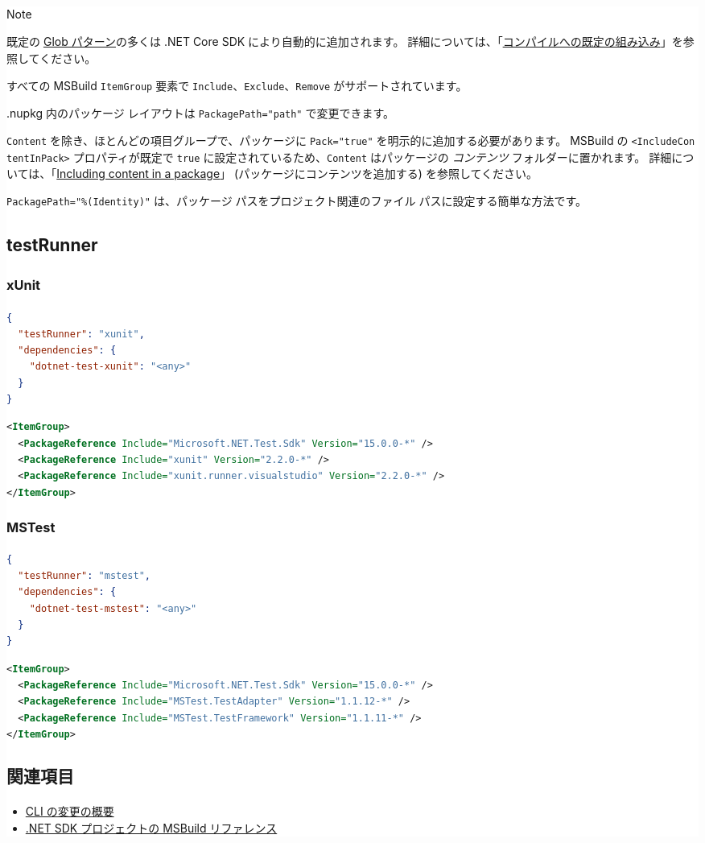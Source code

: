 > [!NOTE]
> 既定の [Glob パターン](https://en.wikipedia.org/wiki/Glob_(programming))の多くは .NET Core SDK により自動的に追加されます。 詳細については、「[コンパイルへの既定の組み込み](../project-sdk/overview.md#default-includes-and-excludes)」を参照してください。

すべての MSBuild `ItemGroup` 要素で `Include`、`Exclude`、`Remove` がサポートされています。

.nupkg 内のパッケージ レイアウトは `PackagePath="path"` で変更できます。

`Content` を除き、ほとんどの項目グループで、パッケージに `Pack="true"` を明示的に追加する必要があります。 MSBuild の `<IncludeContentInPack>` プロパティが既定で `true` に設定されているため、`Content` はパッケージの *コンテンツ* フォルダーに置かれます。
詳細については、「[Including content in a package](/nuget/schema/msbuild-targets#including-content-in-a-package)」 (パッケージにコンテンツを追加する) を参照してください。

`PackagePath="%(Identity)"` は、パッケージ パスをプロジェクト関連のファイル パスに設定する簡単な方法です。

## <a name="testrunner"></a>testRunner

### <a name="xunit"></a>xUnit

```json
{
  "testRunner": "xunit",
  "dependencies": {
    "dotnet-test-xunit": "<any>"
  }
}
```

```xml
<ItemGroup>
  <PackageReference Include="Microsoft.NET.Test.Sdk" Version="15.0.0-*" />
  <PackageReference Include="xunit" Version="2.2.0-*" />
  <PackageReference Include="xunit.runner.visualstudio" Version="2.2.0-*" />
</ItemGroup>
```

### <a name="mstest"></a>MSTest

```json
{
  "testRunner": "mstest",
  "dependencies": {
    "dotnet-test-mstest": "<any>"
  }
}
```

```xml
<ItemGroup>
  <PackageReference Include="Microsoft.NET.Test.Sdk" Version="15.0.0-*" />
  <PackageReference Include="MSTest.TestAdapter" Version="1.1.12-*" />
  <PackageReference Include="MSTest.TestFramework" Version="1.1.11-*" />
</ItemGroup>
```

## <a name="see-also"></a>関連項目

- [CLI の変更の概要](cli-msbuild-architecture.md)
- [.NET SDK プロジェクトの MSBuild リファレンス](../project-sdk/msbuild-props.md)
